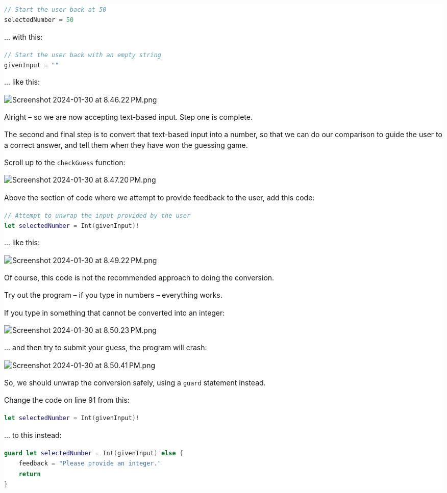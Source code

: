 ```swift
// Start the user back at 50
selectedNumber = 50
```

... with this:

```swift
// Start the user back with an empty string
givenInput = ""
```

... like this:

![Screenshot 2024-01-30 at 8.46.22 PM.png](/img/user/Media/Screenshot%202024-01-30%20at%208.46.22%E2%80%AFPM.png)

Alright – so we are now accepting text-based input. Step one is complete.

The second and final step is to convert that text-based input into a number, so that we can do our comparison to guide the user to a correct answer, and tell them when they have won the guessing game.

Scroll up to the `checkGuess` function:

![Screenshot 2024-01-30 at 8.47.20 PM.png](/img/user/Media/Screenshot%202024-01-30%20at%208.47.20%E2%80%AFPM.png)

Above the section of code where we attempt to provide feedback to the user, add this code:

```swift
// Attempt to unwrap the input provided by the user
let selectedNumber = Int(givenInput)!
```

... like this:

![Screenshot 2024-01-30 at 8.49.22 PM.png](/img/user/Media/Screenshot%202024-01-30%20at%208.49.22%E2%80%AFPM.png)

Of course, this code is not the recommended approach to doing the conversion.

Try out the program – if you type in numbers – everything works.

If you type in something that cannot be converted into an integer:

![Screenshot 2024-01-30 at 8.50.23 PM.png](/img/user/Media/Screenshot%202024-01-30%20at%208.50.23%E2%80%AFPM.png)

... and then try to submit your guess, the program will crash:

![Screenshot 2024-01-30 at 8.50.41 PM.png](/img/user/Media/Screenshot%202024-01-30%20at%208.50.41%E2%80%AFPM.png)

So, we should unwrap the conversion safely, using a `guard` statement instead.

Change the code on line 91 from this:

```swift
let selectedNumber = Int(givenInput)!
```

... to this instead:

```swift
guard let selectedNumber = Int(givenInput) else {
	feedback = "Please provide an integer."
	return
}
```
